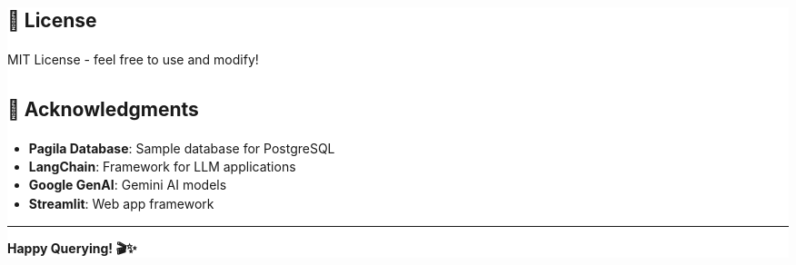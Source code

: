 ## 📄 License

MIT License - feel free to use and modify!

## 🙏 Acknowledgments

- **Pagila Database**: Sample database for PostgreSQL
- **LangChain**: Framework for LLM applications
- **Google GenAI**: Gemini AI models
- **Streamlit**: Web app framework

---

**Happy Querying! 🎬✨**